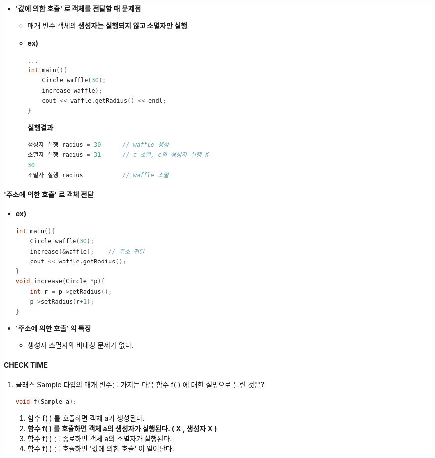 * **'값에 의한 호출' 로 객체를 전달할 때 문제점**

  * 매개 변수 객체의 **생성자는 실행되지 않고 소멸자만 실행**

  * **ex)**

    ```c++
    ...
    int main(){
        Circle waffle(30);
        increase(waffle);
        cout << waffle.getRadius() << endl;
    }
    ```

    **실행결과**

    ```c
    생성자 실행 radius = 30		// waffle 생성
    소멸자 실행 radius = 31		// c 소멸, c의 생성자 실행 X
    30
    소멸자 실행 radius			// waffle 소멸
    ```



#### '주소에 의한 호출' 로 객체 전달

* **ex)**

  ```c++
  int main(){
      Circle waffle(30);
      increase(&waffle);	// 주소 전달
      cout << waffle.getRadius();
  }
  void increase(Circle *p){
      int r = p->getRadius();
      p->setRadius(r+1);
  }
  ```

* **'주소에 의한 호출' 의 특징**

  * 생성자 소멸자의 비대칭 문제가 없다.



#### CHECK TIME

1. 클래스 Sample 타입의 매개 변수를 가지는 다음 함수 f( ) 에 대한 설명으로 틀린 것은?

   ```c++
   void f(Sample a);
   ```

   1. 함수 f( ) 를 호출하면 객체 a가 생성된다.
   2. **함수 f( ) 를 호출하면 객체 a의 생성자가 실행된다. ( X , 생성자 X )**
   3. 함수 f( ) 를 종료하면 객체 a의 소멸자가 실행된다.
   4. 함수 f( ) 를 호출하면 '값에 의한 호출' 이 일어난다.

